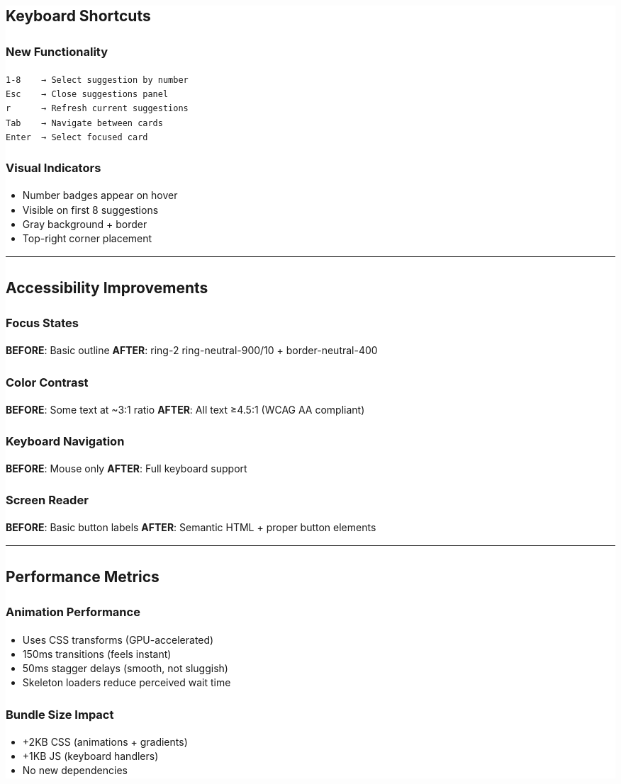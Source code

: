 
## Keyboard Shortcuts

### New Functionality
```
1-8    → Select suggestion by number
Esc    → Close suggestions panel
r      → Refresh current suggestions
Tab    → Navigate between cards
Enter  → Select focused card
```

### Visual Indicators
- Number badges appear on hover
- Visible on first 8 suggestions
- Gray background + border
- Top-right corner placement

---

## Accessibility Improvements

### Focus States
**BEFORE**: Basic outline
**AFTER**: ring-2 ring-neutral-900/10 + border-neutral-400

### Color Contrast
**BEFORE**: Some text at ~3:1 ratio
**AFTER**: All text ≥4.5:1 (WCAG AA compliant)

### Keyboard Navigation
**BEFORE**: Mouse only
**AFTER**: Full keyboard support

### Screen Reader
**BEFORE**: Basic button labels
**AFTER**: Semantic HTML + proper button elements

---

## Performance Metrics

### Animation Performance
- Uses CSS transforms (GPU-accelerated)
- 150ms transitions (feels instant)
- 50ms stagger delays (smooth, not sluggish)
- Skeleton loaders reduce perceived wait time

### Bundle Size Impact
- +2KB CSS (animations + gradients)
- +1KB JS (keyboard handlers)
- No new dependencies
